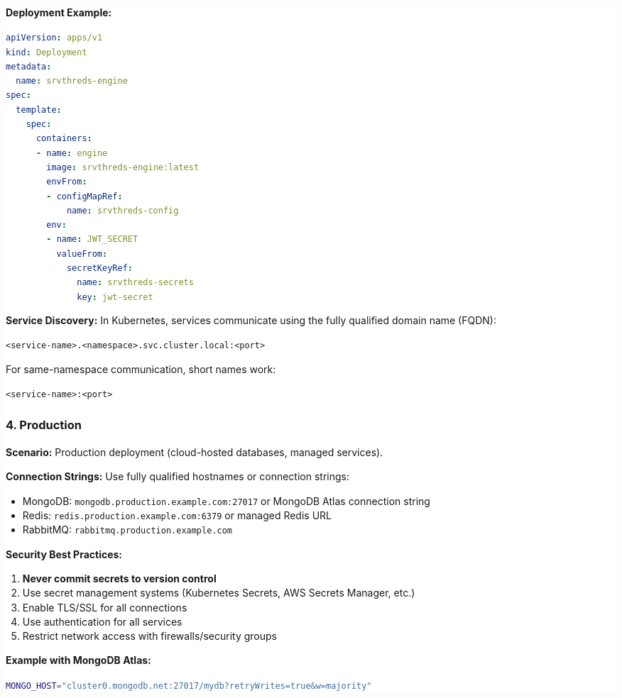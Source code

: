 **Deployment Example:**
```yaml
apiVersion: apps/v1
kind: Deployment
metadata:
  name: srvthreds-engine
spec:
  template:
    spec:
      containers:
      - name: engine
        image: srvthreds-engine:latest
        envFrom:
        - configMapRef:
            name: srvthreds-config
        env:
        - name: JWT_SECRET
          valueFrom:
            secretKeyRef:
              name: srvthreds-secrets
              key: jwt-secret
```

**Service Discovery:**
In Kubernetes, services communicate using the fully qualified domain name (FQDN):
```
<service-name>.<namespace>.svc.cluster.local:<port>
```

For same-namespace communication, short names work:
```
<service-name>:<port>
```

### 4. Production

**Scenario:** Production deployment (cloud-hosted databases, managed services).

**Connection Strings:**
Use fully qualified hostnames or connection strings:
- MongoDB: `mongodb.production.example.com:27017` or MongoDB Atlas connection string
- Redis: `redis.production.example.com:6379` or managed Redis URL
- RabbitMQ: `rabbitmq.production.example.com`

**Security Best Practices:**
1. **Never commit secrets to version control**
2. Use secret management systems (Kubernetes Secrets, AWS Secrets Manager, etc.)
3. Enable TLS/SSL for all connections
4. Use authentication for all services
5. Restrict network access with firewalls/security groups

**Example with MongoDB Atlas:**
```bash
MONGO_HOST="cluster0.mongodb.net:27017/mydb?retryWrites=true&w=majority"
```
